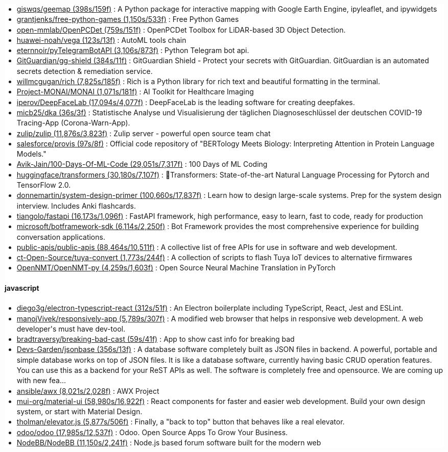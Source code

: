 * [giswqs/geemap (398s/159f)](https://github.com/giswqs/geemap) : A Python package for interactive mapping with Google Earth Engine, ipyleaflet, and ipywidgets
* [grantjenks/free-python-games (1,150s/533f)](https://github.com/grantjenks/free-python-games) : Free Python Games
* [open-mmlab/OpenPCDet (759s/151f)](https://github.com/open-mmlab/OpenPCDet) : OpenPCDet Toolbox for LiDAR-based 3D Object Detection.
* [huawei-noah/vega (123s/13f)](https://github.com/huawei-noah/vega) : AutoML tools chain
* [eternnoir/pyTelegramBotAPI (3,106s/873f)](https://github.com/eternnoir/pyTelegramBotAPI) : Python Telegram bot api.
* [GitGuardian/gg-shield (384s/11f)](https://github.com/GitGuardian/gg-shield) : GitGuardian Shield - Protect your secrets with GitGuardian. GitGuardian is an automated secrets detection & remediation service.
* [willmcgugan/rich (7,825s/185f)](https://github.com/willmcgugan/rich) : Rich is a Python library for rich text and beautiful formatting in the terminal.
* [Project-MONAI/MONAI (1,071s/181f)](https://github.com/Project-MONAI/MONAI) : AI Toolkit for Healthcare Imaging
* [iperov/DeepFaceLab (17,094s/4,077f)](https://github.com/iperov/DeepFaceLab) : DeepFaceLab is the leading software for creating deepfakes.
* [micb25/dka (36s/3f)](https://github.com/micb25/dka) : Statistische Analyse und Visualisierung der täglichen Diagnoseschlüssel der deutschen COVID-19 Tracing-App (Corona-Warn-App).
* [zulip/zulip (11,876s/3,823f)](https://github.com/zulip/zulip) : Zulip server - powerful open source team chat
* [salesforce/provis (97s/8f)](https://github.com/salesforce/provis) : Official code repository of "BERTology Meets Biology: Interpreting Attention in Protein Language Models."
* [Avik-Jain/100-Days-Of-ML-Code (29,051s/7,317f)](https://github.com/Avik-Jain/100-Days-Of-ML-Code) : 100 Days of ML Coding
* [huggingface/transformers (30,180s/7,107f)](https://github.com/huggingface/transformers) : 🤗Transformers: State-of-the-art Natural Language Processing for Pytorch and TensorFlow 2.0.
* [donnemartin/system-design-primer (100,660s/17,837f)](https://github.com/donnemartin/system-design-primer) : Learn how to design large-scale systems. Prep for the system design interview. Includes Anki flashcards.
* [tiangolo/fastapi (16,173s/1,096f)](https://github.com/tiangolo/fastapi) : FastAPI framework, high performance, easy to learn, fast to code, ready for production
* [microsoft/botframework-sdk (6,114s/2,250f)](https://github.com/microsoft/botframework-sdk) : Bot Framework provides the most comprehensive experience for building conversation applications.
* [public-apis/public-apis (88,464s/10,511f)](https://github.com/public-apis/public-apis) : A collective list of free APIs for use in software and web development.
* [ct-Open-Source/tuya-convert (1,773s/244f)](https://github.com/ct-Open-Source/tuya-convert) : A collection of scripts to flash Tuya IoT devices to alternative firmwares
* [OpenNMT/OpenNMT-py (4,259s/1,603f)](https://github.com/OpenNMT/OpenNMT-py) : Open Source Neural Machine Translation in PyTorch

#### javascript
* [diego3g/electron-typescript-react (312s/51f)](https://github.com/diego3g/electron-typescript-react) : An Electron boilerplate including TypeScript, React, Jest and ESLint.
* [manojVivek/responsively-app (5,789s/307f)](https://github.com/manojVivek/responsively-app) : A modified web browser that helps in responsive web development. A web developer's must have dev-tool.
* [bradtraversy/breaking-bad-cast (59s/41f)](https://github.com/bradtraversy/breaking-bad-cast) : App to show cast info for breaking bad
* [Devs-Garden/jsonbase (356s/13f)](https://github.com/Devs-Garden/jsonbase) : A database software completely built as JSON files in backend. A powerful, portable and simple database works on top of JSON files. It is like a database software, currently having basic CRUD operation features. You can use this as a backend for your ReST APIs as well. The software is completely free and opensource. We are coming up with new fea…
* [ansible/awx (8,021s/2,028f)](https://github.com/ansible/awx) : AWX Project
* [mui-org/material-ui (58,980s/16,922f)](https://github.com/mui-org/material-ui) : React components for faster and easier web development. Build your own design system, or start with Material Design.
* [tholman/elevator.js (5,877s/506f)](https://github.com/tholman/elevator.js) : Finally, a "back to top" button that behaves like a real elevator.
* [odoo/odoo (17,985s/12,537f)](https://github.com/odoo/odoo) : Odoo. Open Source Apps To Grow Your Business.
* [NodeBB/NodeBB (11,150s/2,241f)](https://github.com/NodeBB/NodeBB) : Node.js based forum software built for the modern web